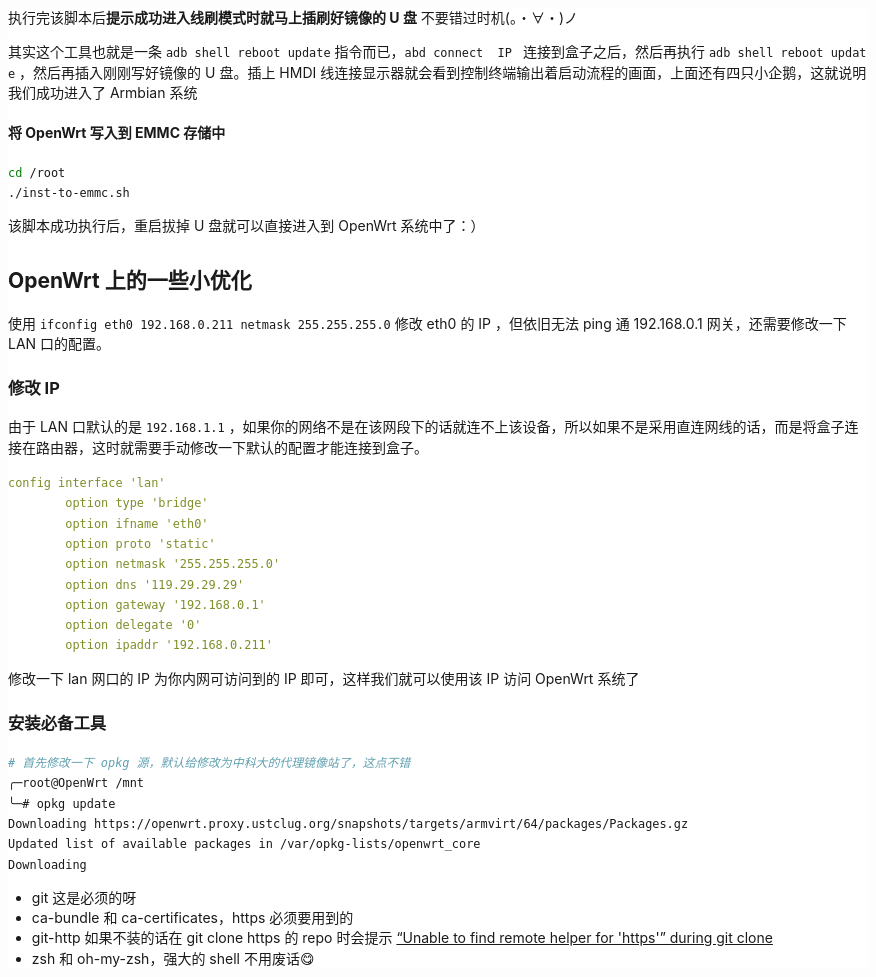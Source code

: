 执行完该脚本后**提示成功进入线刷模式时就马上插刷好镜像的 U 盘** 不要错过时机(。・∀・)ノ

其实这个工具也就是一条 `adb shell reboot update` 指令而已，`abd connect  IP ` 连接到盒子之后，然后再执行 `adb shell reboot update` ，然后再插入刚刚写好镜像的 U 盘。插上 HMDI 线连接显示器就会看到控制终端输出着启动流程的画面，上面还有四只小企鹅，这就说明我们成功进入了 Armbian 系统

#### 将 OpenWrt 写入到 EMMC 存储中

```bash
cd /root
./inst-to-emmc.sh
```

该脚本成功执行后，重启拔掉 U 盘就可以直接进入到 OpenWrt 系统中了：）

## OpenWrt 上的一些小优化

使用  `ifconfig eth0 192.168.0.211 netmask 255.255.255.0` 修改 eth0 的 IP ，但依旧无法 ping 通 192.168.0.1 网关，还需要修改一下 LAN 口的配置。

### 修改 IP

由于 LAN 口默认的是 `192.168.1.1` ，如果你的网络不是在该网段下的话就连不上该设备，所以如果不是采用直连网线的话，而是将盒子连接在路由器，这时就需要手动修改一下默认的配置才能连接到盒子。

```yaml
config interface 'lan'
        option type 'bridge'
        option ifname 'eth0'
        option proto 'static'
        option netmask '255.255.255.0'
        option dns '119.29.29.29'
        option gateway '192.168.0.1'
        option delegate '0'
        option ipaddr '192.168.0.211'
```

修改一下 lan 网口的 IP 为你内网可访问到的 IP 即可，这样我们就可以使用该 IP 访问 OpenWrt 系统了

### 安装必备工具

```bash
# 首先修改一下 opkg 源，默认给修改为中科大的代理镜像站了，这点不错
╭─root@OpenWrt /mnt
╰─# opkg update
Downloading https://openwrt.proxy.ustclug.org/snapshots/targets/armvirt/64/packages/Packages.gz
Updated list of available packages in /var/opkg-lists/openwrt_core
Downloading
```

- git  这是必须的呀
- ca-bundle 和 ca-certificates，https 必须要用到的
- git-http 如果不装的话在 git clone https 的 repo 时会提示 [“Unable to find remote helper for 'https'” during git clone](https://stackoverflow.com/questions/8329485/unable-to-find-remote-helper-for-https-during-git-clone)
- zsh 和 oh-my-zsh，强大的 shell 不用废话😋
